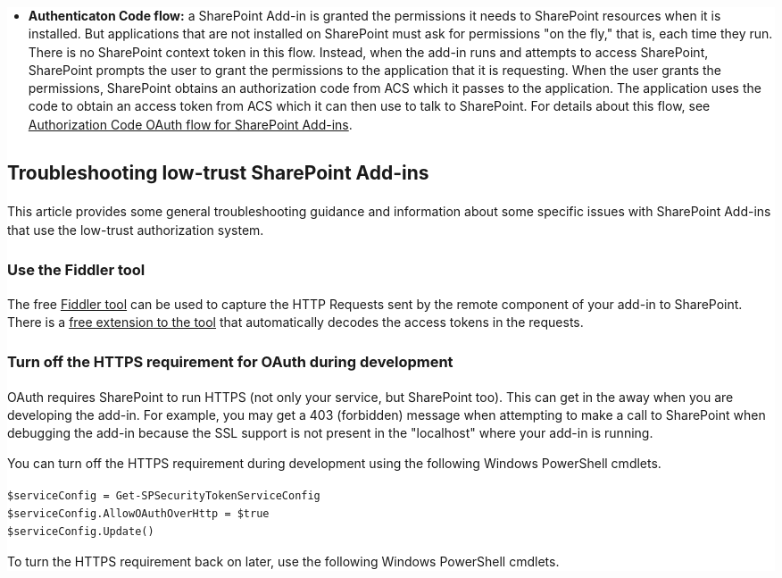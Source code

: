  
-  **Authenticaton Code flow:** a SharePoint Add-in is granted the permissions it needs to SharePoint resources when it is installed. But applications that are not installed on SharePoint must ask for permissions "on the fly," that is, each time they run. There is no SharePoint context token in this flow. Instead, when the add-in runs and attempts to access SharePoint, SharePoint prompts the user to grant the permissions to the application that it is requesting. When the user grants the permissions, SharePoint obtains an authorization code from ACS which it passes to the application. The application uses the code to obtain an access token from ACS which it can then use to talk to SharePoint. For details about this flow, see [Authorization Code OAuth flow for SharePoint Add-ins](authorization-code-oauth-flow-for-sharepoint-add-ins).
    
 

## Troubleshooting low-trust SharePoint Add-ins
<a name="Trouble"> </a>

This article provides some general troubleshooting guidance and information about some specific issues with SharePoint Add-ins that use the low-trust authorization system.
 

 

### Use the Fiddler tool

The free  [Fiddler tool](http://www.telerik.com/fiddler) can be used to capture the HTTP Requests sent by the remote component of your add-in to SharePoint. There is a [free extension to the tool](https://github.com/andrewconnell/SPOAuthFiddlerExt) that automatically decodes the access tokens in the requests.
 

 

### Turn off the HTTPS requirement for OAuth during development
<a name="TurnOffHTTPRequirement"> </a>

OAuth requires SharePoint to run HTTPS (not only your service, but SharePoint too). This can get in the away when you are developing the add-in. For example, you may get a 403 (forbidden) message when attempting to make a call to SharePoint when debugging the add-in because the SSL support is not present in the "localhost" where your add-in is running.
 

 
You can turn off the HTTPS requirement during development using the following Windows PowerShell cmdlets.
 

 



```
$serviceConfig = Get-SPSecurityTokenServiceConfig
$serviceConfig.AllowOAuthOverHttp = $true
$serviceConfig.Update()

```

To turn the HTTPS requirement back on later, use the following Windows PowerShell cmdlets.
 
